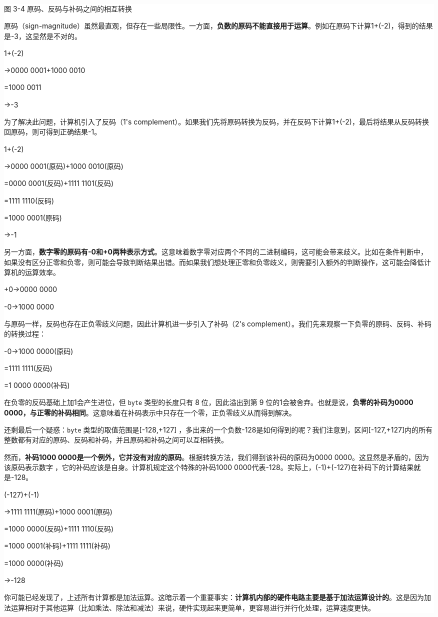 图 3-4  原码、反码与补码之间的相互转换

原码（sign-magnitude）虽然最直观，但存在一些局限性。一方面，**负数的原码不能直接用于运算**。例如在原码下计算1+(-2)，得到的结果是-3，这显然是不对的。

1+(-2)

->0000  0001+1000  0010

=1000 0011

->-3

为了解决此问题，计算机引入了反码（1's complement）。如果我们先将原码转换为反码，并在反码下计算1+(-2)，最后将结果从反码转换回原码，则可得到正确结果-1。

1+(-2)

->0000  0001(原码)+1000  0010(原码)

=0000  0001(反码)+1111  1101(反码)

=1111  1110(反码)

=1000  0001(原码)

->-1

另一方面，**数字零的原码有-0和+0两种表示方式**。这意味着数字零对应两个不同的二进制编码，这可能会带来歧义。比如在条件判断中，如果没有区分正零和负零，则可能会导致判断结果出错。而如果我们想处理正零和负零歧义，则需要引入额外的判断操作，这可能会降低计算机的运算效率。

+0->0000  0000

-0->1000  0000

与原码一样，反码也存在正负零歧义问题，因此计算机进一步引入了补码（2's complement）。我们先来观察一下负零的原码、反码、补码的转换过程：

-0->1000  0000(原码)

=1111  1111(反码)

=1  0000  0000(补码)

在负零的反码基础上加1会产生进位，但 `byte` 类型的长度只有 8 位，因此溢出到第 9 位的1会被舍弃。也就是说，**负零的补码为0000  0000，与正零的补码相同**。这意味着在补码表示中只存在一个零，正负零歧义从而得到解决。

还剩最后一个疑惑：`byte` 类型的取值范围是[-128,+127] ，多出来的一个负数-128是如何得到的呢？我们注意到，区间\[-127,+127]内的所有整数都有对应的原码、反码和补码，并且原码和补码之间可以互相转换。

然而，**补码1000  0000是一个例外，它并没有对应的原码**。根据转换方法，我们得到该补码的原码为0000  0000。这显然是矛盾的，因为该原码表示数字 ，它的补码应该是自身。计算机规定这个特殊的补码1000 0000代表-128。实际上，(-1)+(-127)在补码下的计算结果就是-128。

(-127)+(-1)

->1111  1111(原码)+1000  0001(原码)

=1000  0000(反码)+1111  1110(反码)

=1000  0001(补码)+1111  1111(补码)

=1000  0000(补码)

->-128

你可能已经发现了，上述所有计算都是加法运算。这暗示着一个重要事实：**计算机内部的硬件电路主要是基于加法运算设计的**。这是因为加法运算相对于其他运算（比如乘法、除法和减法）来说，硬件实现起来更简单，更容易进行并行化处理，运算速度更快。
